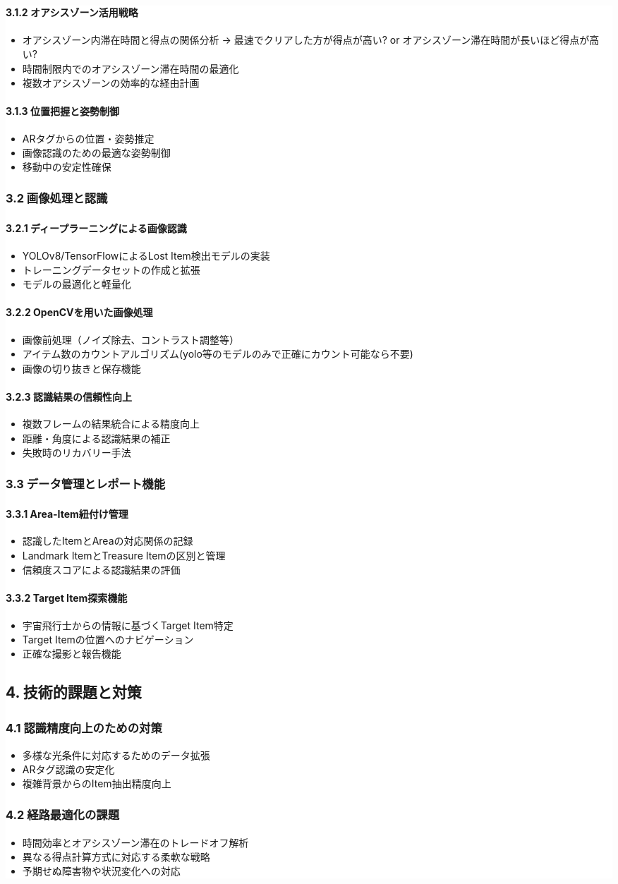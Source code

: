 #### 3.1.2 オアシスゾーン活用戦略
- オアシスゾーン内滞在時間と得点の関係分析 → 最速でクリアした方が得点が高い? or オアシスゾーン滞在時間が長いほど得点が高い?
- 時間制限内でのオアシスゾーン滞在時間の最適化
- 複数オアシスゾーンの効率的な経由計画

#### 3.1.3 位置把握と姿勢制御
- ARタグからの位置・姿勢推定
- 画像認識のための最適な姿勢制御
- 移動中の安定性確保

### 3.2 画像処理と認識

#### 3.2.1 ディープラーニングによる画像認識
- YOLOv8/TensorFlowによるLost Item検出モデルの実装
- トレーニングデータセットの作成と拡張
- モデルの最適化と軽量化

#### 3.2.2 OpenCVを用いた画像処理
- 画像前処理（ノイズ除去、コントラスト調整等）
- アイテム数のカウントアルゴリズム(yolo等のモデルのみで正確にカウント可能なら不要)
- 画像の切り抜きと保存機能

#### 3.2.3 認識結果の信頼性向上
- 複数フレームの結果統合による精度向上
- 距離・角度による認識結果の補正
- 失敗時のリカバリー手法

### 3.3 データ管理とレポート機能

#### 3.3.1 Area-Item紐付け管理
- 認識したItemとAreaの対応関係の記録
- Landmark ItemとTreasure Itemの区別と管理
- 信頼度スコアによる認識結果の評価

#### 3.3.2 Target Item探索機能
- 宇宙飛行士からの情報に基づくTarget Item特定
- Target Itemの位置へのナビゲーション
- 正確な撮影と報告機能

## 4. 技術的課題と対策

### 4.1 認識精度向上のための対策
- 多様な光条件に対応するためのデータ拡張
- ARタグ認識の安定化
- 複雑背景からのItem抽出精度向上

### 4.2 経路最適化の課題
- 時間効率とオアシスゾーン滞在のトレードオフ解析
- 異なる得点計算方式に対応する柔軟な戦略
- 予期せぬ障害物や状況変化への対応
